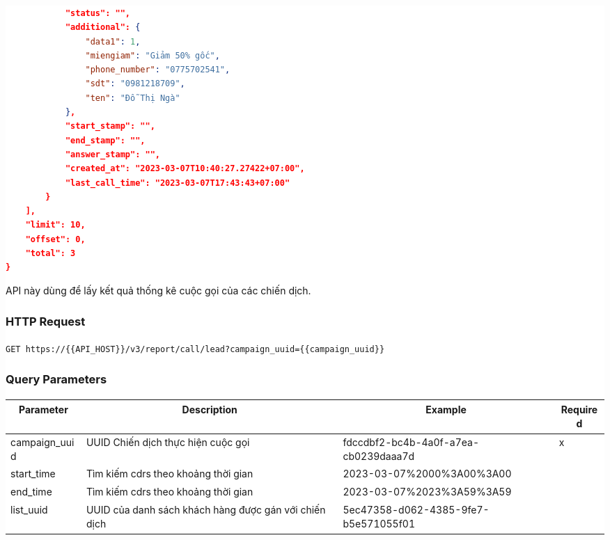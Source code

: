 ```json
            "status": "",
            "additional": {
                "data1": 1,
                "miengiam": "Giảm 50% gốc",
                "phone_number": "0775702541",
                "sdt": "0981218709",
                "ten": "Đỗ Thị Ngà"
            },
            "start_stamp": "",
            "end_stamp": "",
            "answer_stamp": "",
            "created_at": "2023-03-07T10:40:27.27422+07:00",
            "last_call_time": "2023-03-07T17:43:43+07:00"
        }
    ],
    "limit": 10,
    "offset": 0,
    "total": 3
}
```

API này dùng  để lấy kết quả thống kê cuộc gọi của các chiến dịch.

### HTTP Request

`GET https://{{API_HOST}}/v3/report/call/lead?campaign_uuid={{campaign_uuid}}`

### Query Parameters

| Parameter     | Description                                           | Example                              | Required |
| ------------- | ----------------------------------------------------- | ------------------------------------ | -------- |
| campaign_uuid | UUID Chiến dịch thực hiện cuộc gọi                    | fdccdbf2-bc4b-4a0f-a7ea-cb0239daaa7d | x        |
| start_time    | Tìm kiếm cdrs theo khoảng thời gian                   | 2023-03-07%2000%3A00%3A00            |          |
| end_time      | Tìm kiếm cdrs theo khoảng thời gian                   | 2023-03-07%2023%3A59%3A59            |          |
| list_uuid     | UUID của danh sách khách hàng được gán với chiến dịch | 5ec47358-d062-4385-9fe7-b5e571055f01 |          |